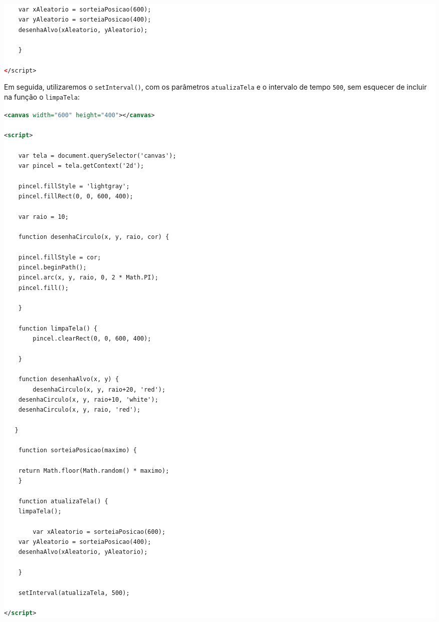 ```xml
    var xAleatorio = sorteiaPosicao(600);
    var yAleatorio = sorteiaPosicao(400);
    desenhaAlvo(xAleatorio, yAleatorio);

    }

</script>
```

Em seguida, utilizaremos o `setInterval()`, com os parâmetros `atualizaTela` e o intervalo de tempo `500`, sem esquecer de incluir na função o `limpaTela`:

```xml
<canvas width="600" height="400"></canvas>

<script>

    var tela = document.querySelector('canvas');
    var pincel = tela.getContext('2d');

    pincel.fillStyle = 'lightgray';
    pincel.fillRect(0, 0, 600, 400);

    var raio = 10;

    function desenhaCirculo(x, y, raio, cor) {

    pincel.fillStyle = cor;
    pincel.beginPath();
    pincel.arc(x, y, raio, 0, 2 * Math.PI);
    pincel.fill();

    }

    function limpaTela() {
        pincel.clearRect(0, 0, 600, 400);

    }

    function desenhaAlvo(x, y) {
        desenhaCirculo(x, y, raio+20, 'red');
    desenhaCirculo(x, y, raio+10, 'white');
    desenhaCirculo(x, y, raio, 'red');

   }

    function sorteiaPosicao(maximo) {

    return Math.floor(Math.random() * maximo);
    }

    function atualizaTela() {
    limpaTela();

        var xAleatorio = sorteiaPosicao(600);
    var yAleatorio = sorteiaPosicao(400);
    desenhaAlvo(xAleatorio, yAleatorio);

    }

    setInterval(atualizaTela, 500);

</script>
```
